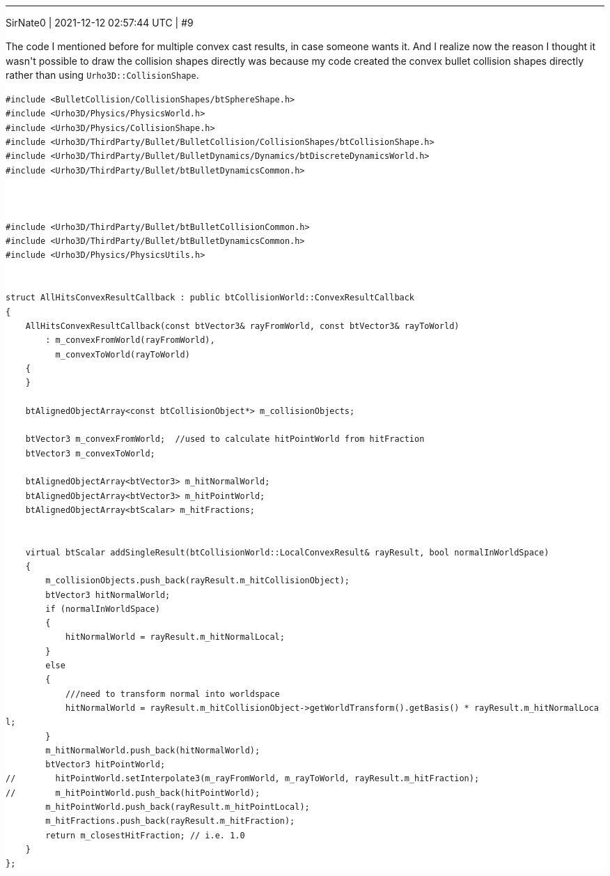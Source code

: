 -------------------------

SirNate0 | 2021-12-12 02:57:44 UTC | #9

The code I mentioned before for multiple convex cast results, in case someone wants it. And I realize now the reason I thought it wasn't possible to draw the collision shapes directly was because my code created the convex bullet collision shapes directly rather than using `Urho3D::CollisionShape`.

```
#include <BulletCollision/CollisionShapes/btSphereShape.h>
#include <Urho3D/Physics/PhysicsWorld.h>
#include <Urho3D/Physics/CollisionShape.h>
#include <Urho3D/ThirdParty/Bullet/BulletCollision/CollisionShapes/btCollisionShape.h>
#include <Urho3D/ThirdParty/Bullet/BulletDynamics/Dynamics/btDiscreteDynamicsWorld.h>
#include <Urho3D/ThirdParty/Bullet/btBulletDynamicsCommon.h>



#include <Urho3D/ThirdParty/Bullet/btBulletCollisionCommon.h>
#include <Urho3D/ThirdParty/Bullet/btBulletDynamicsCommon.h>
#include <Urho3D/Physics/PhysicsUtils.h>


struct AllHitsConvexResultCallback : public btCollisionWorld::ConvexResultCallback
{
    AllHitsConvexResultCallback(const btVector3& rayFromWorld, const btVector3& rayToWorld)
        : m_convexFromWorld(rayFromWorld),
          m_convexToWorld(rayToWorld)
    {
    }

    btAlignedObjectArray<const btCollisionObject*> m_collisionObjects;

    btVector3 m_convexFromWorld;  //used to calculate hitPointWorld from hitFraction
    btVector3 m_convexToWorld;

    btAlignedObjectArray<btVector3> m_hitNormalWorld;
    btAlignedObjectArray<btVector3> m_hitPointWorld;
    btAlignedObjectArray<btScalar> m_hitFractions;


    virtual btScalar addSingleResult(btCollisionWorld::LocalConvexResult& rayResult, bool normalInWorldSpace)
    {
        m_collisionObjects.push_back(rayResult.m_hitCollisionObject);
        btVector3 hitNormalWorld;
        if (normalInWorldSpace)
        {
            hitNormalWorld = rayResult.m_hitNormalLocal;
        }
        else
        {
            ///need to transform normal into worldspace
            hitNormalWorld = rayResult.m_hitCollisionObject->getWorldTransform().getBasis() * rayResult.m_hitNormalLocal;
        }
        m_hitNormalWorld.push_back(hitNormalWorld);
        btVector3 hitPointWorld;
//        hitPointWorld.setInterpolate3(m_rayFromWorld, m_rayToWorld, rayResult.m_hitFraction);
//        m_hitPointWorld.push_back(hitPointWorld);
        m_hitPointWorld.push_back(rayResult.m_hitPointLocal);
        m_hitFractions.push_back(rayResult.m_hitFraction);
        return m_closestHitFraction; // i.e. 1.0
    }
};
```